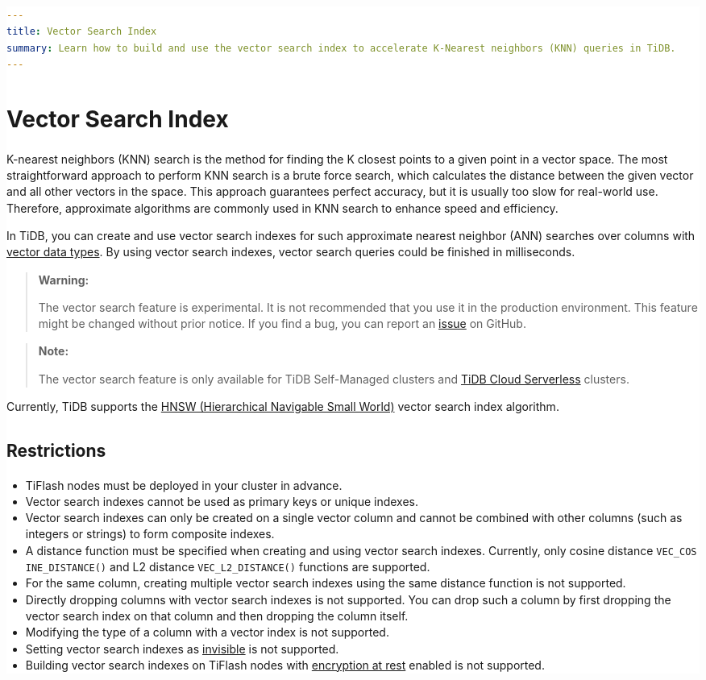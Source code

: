 ```yaml
---
title: Vector Search Index
summary: Learn how to build and use the vector search index to accelerate K-Nearest neighbors (KNN) queries in TiDB.
---
```


# Vector Search Index

K-nearest neighbors (KNN) search is the method for finding the K closest points to a given point in a vector space. The most straightforward approach to perform KNN search is a brute force search, which calculates the distance between the given vector and all other vectors in the space. This approach guarantees perfect accuracy, but it is usually too slow for real-world use. Therefore, approximate algorithms are commonly used in KNN search to enhance speed and efficiency.

In TiDB, you can create and use vector search indexes for such approximate nearest neighbor (ANN) searches over columns with [vector data types](/vector-search-data-types.md). By using vector search indexes, vector search queries could be finished in milliseconds.

<CustomContent platform="tidb">

> **Warning:**
>
> The vector search feature is experimental. It is not recommended that you use it in the production environment. This feature might be changed without prior notice. If you find a bug, you can report an [issue](https://github.com/pingcap/tidb/issues) on GitHub.

</CustomContent>

> **Note:**
>
> The vector search feature is only available for TiDB Self-Managed clusters and [TiDB Cloud Serverless](https://docs.pingcap.com/tidbcloud/select-cluster-tier#tidb-cloud-serverless) clusters.

Currently, TiDB supports the [HNSW (Hierarchical Navigable Small World)](https://en.wikipedia.org/wiki/Hierarchical_navigable_small_world) vector search index algorithm.

## Restrictions

- TiFlash nodes must be deployed in your cluster in advance.
- Vector search indexes cannot be used as primary keys or unique indexes.
- Vector search indexes can only be created on a single vector column and cannot be combined with other columns (such as integers or strings) to form composite indexes.
- A distance function must be specified when creating and using vector search indexes. Currently, only cosine distance `VEC_COSINE_DISTANCE()` and L2 distance `VEC_L2_DISTANCE()` functions are supported.
- For the same column, creating multiple vector search indexes using the same distance function is not supported.
- Directly dropping columns with vector search indexes is not supported. You can drop such a column by first dropping the vector search index on that column and then dropping the column itself.
- Modifying the type of a column with a vector index is not supported.
- Setting vector search indexes as [invisible](/sql-statements/sql-statement-alter-index.md) is not supported.
- Building vector search indexes on TiFlash nodes with [encryption at rest](https://docs.pingcap.com/tidb/stable/encryption-at-rest) enabled is not supported.
